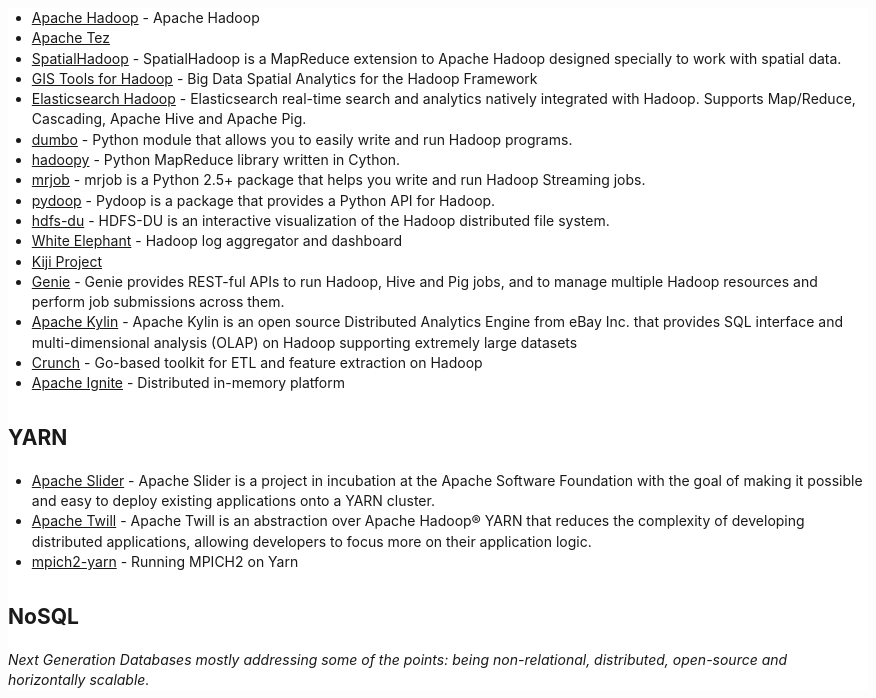<ul>
<li><a href="http://hadoop.apache.org/" rel="nofollow">Apache Hadoop</a> - Apache Hadoop</li>
<li><a href="http://tez.incubator.apache.org/" rel="nofollow">Apache Tez</a></li>
<li><a href="http://spatialhadoop.cs.umn.edu/" rel="nofollow">SpatialHadoop</a> - SpatialHadoop is a MapReduce extension to Apache Hadoop designed specially to work with spatial data. </li>
<li><a href="http://esri.github.io/gis-tools-for-hadoop/" rel="nofollow">GIS Tools for Hadoop</a> - Big Data Spatial Analytics for the Hadoop Framework</li>
<li><a href="https://github.com/elasticsearch/elasticsearch-hadoop" rel="nofollow">Elasticsearch Hadoop</a> - Elasticsearch real-time search and analytics natively integrated with Hadoop. Supports Map/Reduce, Cascading, Apache Hive and Apache Pig.</li>
<li><a href="https://github.com/klbostee/dumbo" rel="nofollow">dumbo</a> - Python module that allows you to easily write and run Hadoop programs.</li>
<li><a href="https://github.com/bwhite/hadoopy" rel="nofollow">hadoopy</a> - Python MapReduce library written in Cython. </li>
<li><a href="https://github.com/Yelp/mrjob/" rel="nofollow">mrjob</a> - mrjob is a Python 2.5+ package that helps you write and run Hadoop Streaming jobs.</li>
<li><a href="http://pydoop.sourceforge.net/" rel="nofollow">pydoop</a> - Pydoop is a package that provides a Python API for Hadoop.</li>
<li><a href="https://github.com/twitter/hdfs-du" rel="nofollow">hdfs-du</a> - HDFS-DU is an interactive visualization of the Hadoop distributed file system. </li>
<li><a href="https://github.com/linkedin/white-elephant" rel="nofollow">White Elephant</a> - Hadoop log aggregator and dashboard</li>
<li><a href="http://www.kiji.org/" rel="nofollow">Kiji Project</a></li>
<li><a href="https://github.com/Netflix/genie" rel="nofollow">Genie</a> - Genie provides REST-ful APIs to run Hadoop, Hive and Pig jobs, and to manage multiple Hadoop resources and perform job submissions across them.</li>
<li><a href="http://kylin.incubator.apache.org/" rel="nofollow">Apache Kylin</a> - Apache Kylin is an open source Distributed Analytics Engine from eBay Inc. that provides SQL interface and multi-dimensional analysis (OLAP) on Hadoop supporting extremely large datasets</li>
<li><a href="https://github.com/jondot/crunch" rel="nofollow">Crunch</a> - Go-based toolkit for ETL and feature extraction on Hadoop</li>
<li><a href="http://ignite.incubator.apache.org/" rel="nofollow">Apache Ignite</a> - Distributed in-memory platform</li>
</ul>



<h2 id="yarn">YARN</h2>

<ul>
<li><a href="http://slider.incubator.apache.org/" rel="nofollow">Apache Slider</a> - Apache Slider is a project in incubation at the Apache Software Foundation with the goal of making it possible and easy to deploy existing applications onto a YARN cluster.</li>
<li><a href="http://twill.incubator.apache.org/" rel="nofollow">Apache Twill</a> - Apache Twill is an abstraction over Apache Hadoop® YARN that reduces the complexity of developing distributed applications, allowing developers to focus more on their application logic.</li>
<li><a href="https://github.com/clarkyzl/mpich2-yarn" rel="nofollow">mpich2-yarn</a> - Running MPICH2 on Yarn</li>
</ul>



<h2 id="nosql">NoSQL</h2>

<p><em>Next Generation Databases mostly addressing some of the points: being non-relational, distributed, open-source and horizontally scalable.</em></p>
